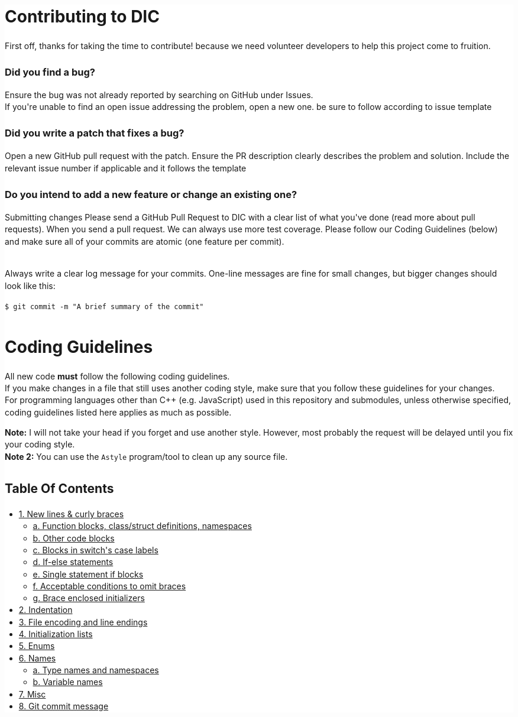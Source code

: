 # Contributing to DIC
First off, thanks for taking the time to contribute!
because we need volunteer developers to help this project come to fruition.

### Did you find a bug?
Ensure the bug was not already reported by searching on GitHub under Issues.</br>
If you're unable to find an open issue addressing the problem, open a new one.
be sure to follow according to issue template

### Did you write a patch that fixes a bug?

Open a new GitHub pull request with the patch.
Ensure the PR description clearly describes the problem and solution. 
Include the relevant issue number if applicable and it follows the template

### Do you intend to add a new feature or change an existing one?

Submitting changes
Please send a GitHub Pull Request to DIC with a clear list of what you've done (read more about pull requests). When you send a pull request. We can always use more test coverage. Please follow our Coding Guidelines (below) and make sure all of your commits are atomic (one feature per commit).</br></br>

Always write a clear log message for your commits. One-line messages are fine for small changes, but bigger changes should look like this:

```git
$ git commit -m "A brief summary of the commit"
```
# Coding Guidelines

All new code **must** follow the following coding guidelines. \
If you make changes in a file that still uses another coding style, make sure that you follow these guidelines for your changes. \
For programming languages other than C++ (e.g. JavaScript) used in this repository and submodules, unless otherwise specified, coding guidelines listed here applies as much as possible.

**Note:** I will not take your head if you forget and use another style. However, most probably the request will be delayed until you fix your coding style. \
**Note 2:** You can use the `Astyle` program/tool to clean up any source file.

## Table Of Contents

* [1. New lines &amp; curly braces](#1-new-lines--curly-braces)
  * [a. Function blocks, class/struct definitions, namespaces](#a-function-blocks-classstruct-definitions-namespaces)
  * [b. Other code blocks](#b-other-code-blocks)
  * [c. Blocks in switch's case labels](#c-blocks-in-switchs-case-labels)
  * [d. If-else statements](#d-if-else-statements)
  * [e. Single statement if blocks](#e-single-statement-if-blocks)
  * [f. Acceptable conditions to omit braces](#f-acceptable-conditions-to-omit-braces)
  * [g. Brace enclosed initializers](#g-brace-enclosed-initializers)
* [2. Indentation](#2-indentation)
* [3. File encoding and line endings](#3-file-encoding-and-line-endings)
* [4. Initialization lists](#4-initialization-lists)
* [5. Enums](#5-enums)
* [6. Names](#6-names)
  * [a. Type names and namespaces](#a-type-names-and-namespaces)
  * [b. Variable names](#b-variable-names)
* [7. Misc](#7-misc)
* [8. Git commit message](#8-git-commit-message)